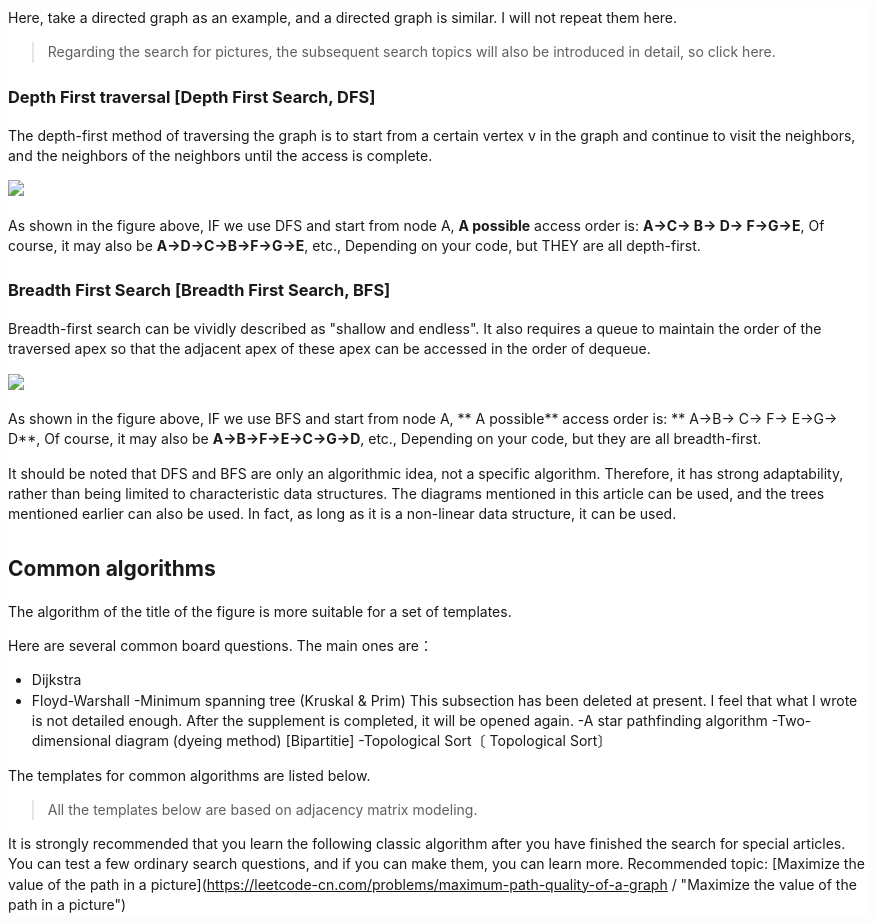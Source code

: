 Here, take a directed graph as an example, and a directed graph is similar. I will not repeat them here.

> Regarding the search for pictures, the subsequent search topics will also be introduced in detail, so click here.

### Depth First traversal [Depth First Search, DFS]

The depth-first method of traversing the graph is to start from a certain vertex v in the graph and continue to visit the neighbors, and the neighbors of the neighbors until the access is complete.

![](https://p.ipic.vip/oso066.jpg)

As shown in the figure above, IF we use DFS and start from node A, **A possible** access order is: **A->C-> B-> D-> F->G->E**, Of course, it may also be **A->D->C->B->F->G->E**, etc., Depending on your code, but THEY are all depth-first.

### Breadth First Search [Breadth First Search, BFS]

Breadth-first search can be vividly described as "shallow and endless". It also requires a queue to maintain the order of the traversed apex so that the adjacent apex of these apex can be accessed in the order of dequeue.

![](https://p.ipic.vip/54jwlt.jpg)

As shown in the figure above, IF we use BFS and start from node A, ** A possible** access order is: ** A->B-> C-> F-> E->G-> D**, Of course, it may also be **A->B->F->E->C->G->D**, etc., Depending on your code, but they are all breadth-first.

It should be noted that DFS and BFS are only an algorithmic idea, not a specific algorithm. Therefore, it has strong adaptability, rather than being limited to characteristic data structures. The diagrams mentioned in this article can be used, and the trees mentioned earlier can also be used. In fact, as long as it is a non-linear data structure, it can be used.

## Common algorithms

The algorithm of the title of the figure is more suitable for a set of templates.

Here are several common board questions. The main ones are：

- Dijkstra
- Floyd-Warshall -Minimum spanning tree (Kruskal & Prim) This subsection has been deleted at present. I feel that what I wrote is not detailed enough. After the supplement is completed, it will be opened again. -A star pathfinding algorithm -Two-dimensional diagram (dyeing method) [Bipartitie] -Topological Sort〔 Topological Sort〕

The templates for common algorithms are listed below.

> All the templates below are based on adjacency matrix modeling.

It is strongly recommended that you learn the following classic algorithm after you have finished the search for special articles. You can test a few ordinary search questions, and if you can make them, you can learn more. Recommended topic: [Maximize the value of the path in a picture](https://leetcode-cn.com/problems/maximum-path-quality-of-a-graph / "Maximize the value of the path in a picture")
